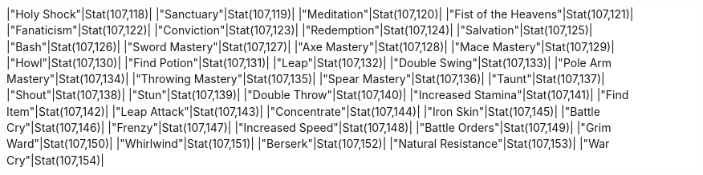 |"Holy Shock"|Stat(107,118)|
|"Sanctuary"|Stat(107,119)|
|"Meditation"|Stat(107,120)|
|"Fist of the Heavens"|Stat(107,121)|
|"Fanaticism"|Stat(107,122)|
|"Conviction"|Stat(107,123)|
|"Redemption"|Stat(107,124)|
|"Salvation"|Stat(107,125)|
|"Bash"|Stat(107,126)|
|"Sword Mastery"|Stat(107,127)|
|"Axe Mastery"|Stat(107,128)|
|"Mace Mastery"|Stat(107,129)|
|"Howl"|Stat(107,130)|
|"Find Potion"|Stat(107,131)|
|"Leap"|Stat(107,132)|
|"Double Swing"|Stat(107,133)|
|"Pole Arm Mastery"|Stat(107,134)|
|"Throwing Mastery"|Stat(107,135)|
|"Spear Mastery"|Stat(107,136)|
|"Taunt"|Stat(107,137)|
|"Shout"|Stat(107,138)|
|"Stun"|Stat(107,139)|
|"Double Throw"|Stat(107,140)|
|"Increased Stamina"|Stat(107,141)|
|"Find Item"|Stat(107,142)|
|"Leap Attack"|Stat(107,143)|
|"Concentrate"|Stat(107,144)|
|"Iron Skin"|Stat(107,145)|
|"Battle Cry"|Stat(107,146)|
|"Frenzy"|Stat(107,147)|
|"Increased Speed"|Stat(107,148)|
|"Battle Orders"|Stat(107,149)|
|"Grim Ward"|Stat(107,150)|
|"Whirlwind"|Stat(107,151)|
|"Berserk"|Stat(107,152)|
|"Natural Resistance"|Stat(107,153)|
|"War Cry"|Stat(107,154)|